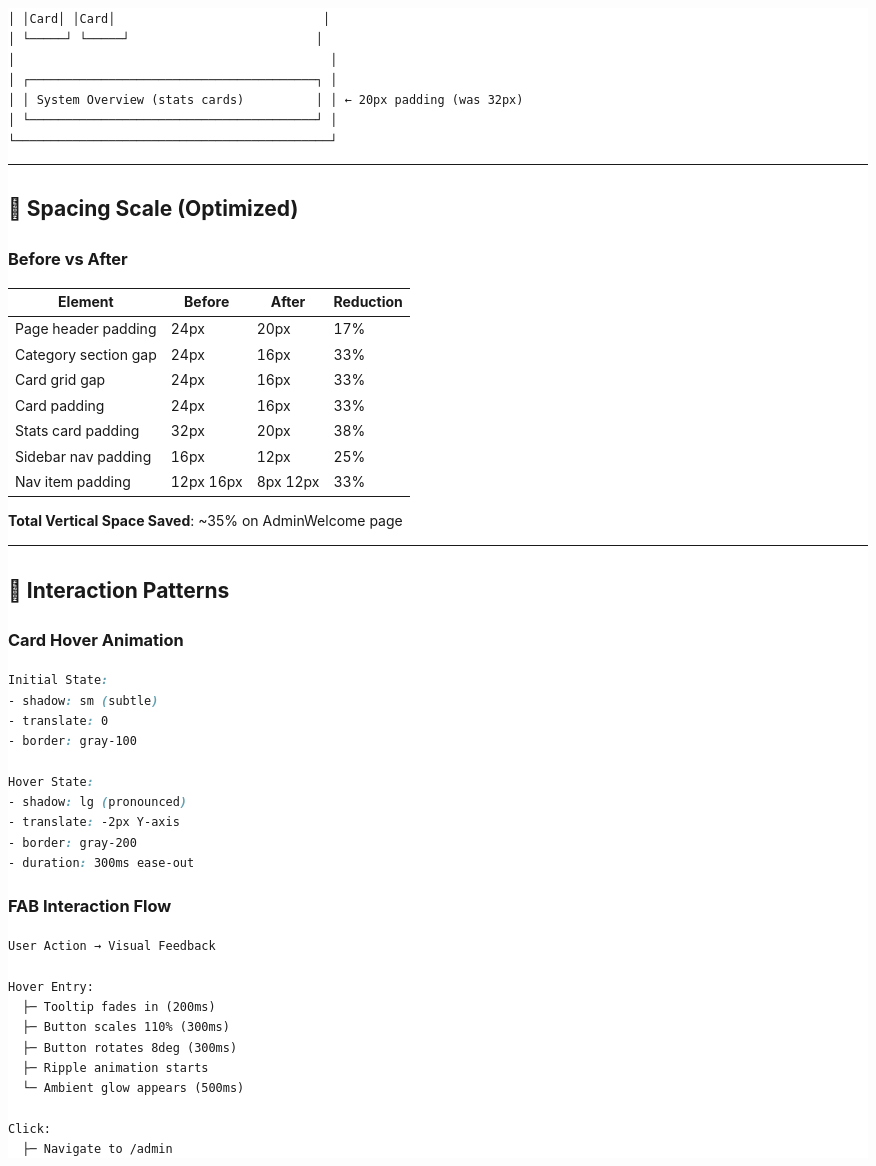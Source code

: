 ```
│ │Card│ │Card│                             │
│ └─────┘ └─────┘                          │
│                                            │
│ ┌────────────────────────────────────────┐ │
│ │ System Overview (stats cards)          │ │ ← 20px padding (was 32px)
│ └────────────────────────────────────────┘ │
└────────────────────────────────────────────┘
```

---

## 📐 Spacing Scale (Optimized)

### Before vs After

| Element | Before | After | Reduction |
|---------|--------|-------|-----------|
| Page header padding | 24px | 20px | 17% |
| Category section gap | 24px | 16px | 33% |
| Card grid gap | 24px | 16px | 33% |
| Card padding | 24px | 16px | 33% |
| Stats card padding | 32px | 20px | 38% |
| Sidebar nav padding | 16px | 12px | 25% |
| Nav item padding | 12px 16px | 8px 12px | 33% |

**Total Vertical Space Saved**: ~35% on AdminWelcome page

---

## 🎯 Interaction Patterns

### Card Hover Animation
```css
Initial State:
- shadow: sm (subtle)
- translate: 0
- border: gray-100

Hover State:
- shadow: lg (pronounced)
- translate: -2px Y-axis
- border: gray-200
- duration: 300ms ease-out
```

### FAB Interaction Flow
```
User Action → Visual Feedback

Hover Entry:
  ├─ Tooltip fades in (200ms)
  ├─ Button scales 110% (300ms)
  ├─ Button rotates 8deg (300ms)
  ├─ Ripple animation starts
  └─ Ambient glow appears (500ms)

Click:
  ├─ Navigate to /admin
```